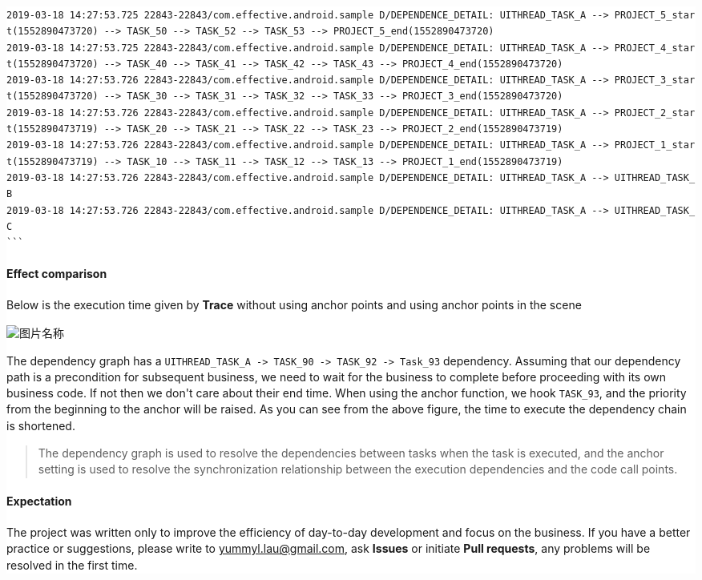 	2019-03-18 14:27:53.725 22843-22843/com.effective.android.sample D/DEPENDENCE_DETAIL: UITHREAD_TASK_A --> PROJECT_5_start(1552890473720) --> TASK_50 --> TASK_52 --> TASK_53 --> PROJECT_5_end(1552890473720)
	2019-03-18 14:27:53.725 22843-22843/com.effective.android.sample D/DEPENDENCE_DETAIL: UITHREAD_TASK_A --> PROJECT_4_start(1552890473720) --> TASK_40 --> TASK_41 --> TASK_42 --> TASK_43 --> PROJECT_4_end(1552890473720)
	2019-03-18 14:27:53.726 22843-22843/com.effective.android.sample D/DEPENDENCE_DETAIL: UITHREAD_TASK_A --> PROJECT_3_start(1552890473720) --> TASK_30 --> TASK_31 --> TASK_32 --> TASK_33 --> PROJECT_3_end(1552890473720)
	2019-03-18 14:27:53.726 22843-22843/com.effective.android.sample D/DEPENDENCE_DETAIL: UITHREAD_TASK_A --> PROJECT_2_start(1552890473719) --> TASK_20 --> TASK_21 --> TASK_22 --> TASK_23 --> PROJECT_2_end(1552890473719)
	2019-03-18 14:27:53.726 22843-22843/com.effective.android.sample D/DEPENDENCE_DETAIL: UITHREAD_TASK_A --> PROJECT_1_start(1552890473719) --> TASK_10 --> TASK_11 --> TASK_12 --> TASK_13 --> PROJECT_1_end(1552890473719)
	2019-03-18 14:27:53.726 22843-22843/com.effective.android.sample D/DEPENDENCE_DETAIL: UITHREAD_TASK_A --> UITHREAD_TASK_B
	2019-03-18 14:27:53.726 22843-22843/com.effective.android.sample D/DEPENDENCE_DETAIL: UITHREAD_TASK_A --> UITHREAD_TASK_C
	```

#### Effect comparison

Below is the execution time given by **Trace** without using anchor points and using anchor points in the scene

<img src="https://raw.githubusercontent.com/YummyLau/hexo/master/source/pics/anchors/anchor_1.png" width = "1860" height = "400" alt="图片名称" align=center />

The dependency graph has a `UITHREAD_TASK_A -> TASK_90 -> TASK_92 -> Task_93` dependency. Assuming that our dependency path is a precondition for subsequent business, we need to wait for the business to complete before proceeding with its own business code. If not then we don't care about their end time. When using the anchor function, we hook `TASK_93`, and the priority from the beginning to the anchor will be raised. As you can see from the above figure, the time to execute the dependency chain is shortened.

> The dependency graph is used to resolve the dependencies between tasks when the task is executed, and the anchor setting is used to resolve the synchronization relationship between the execution dependencies and the code call points.


#### Expectation
The project was written only to improve the efficiency of day-to-day development and focus on the business. If you have a better practice or suggestions, please write to yummyl.lau@gmail.com, ask **Issues** or initiate **Pull requests**, any problems will be resolved in the first time.
